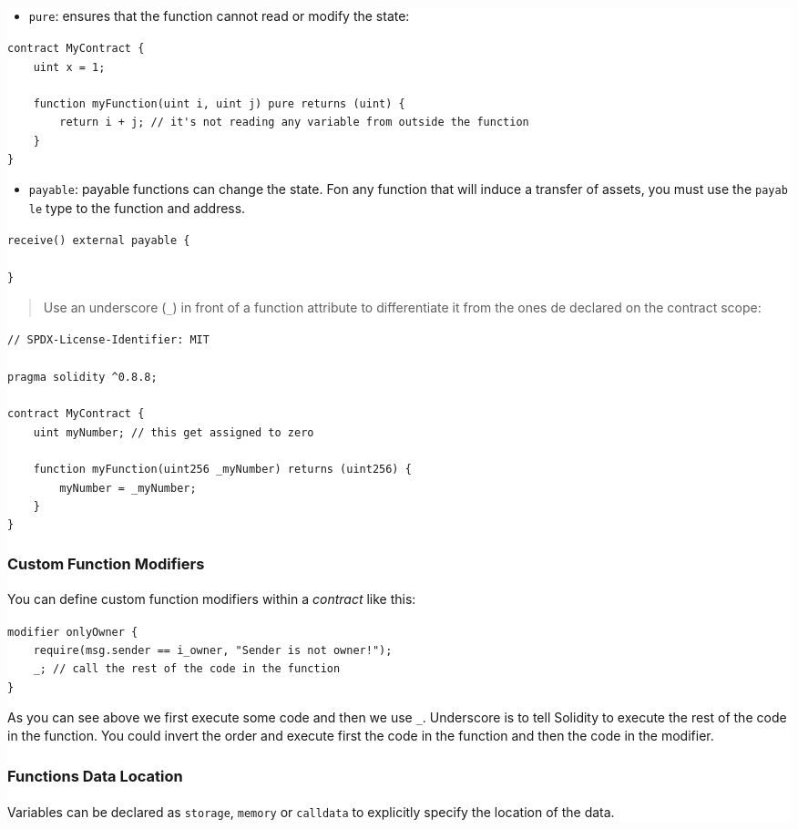 - `pure`: ensures that the function cannot read or modify the state:

```solidity
contract MyContract {
    uint x = 1;

    function myFunction(uint i, uint j) pure returns (uint) {
        return i + j; // it's not reading any variable from outside the function
    }
}
```

- `payable`: payable functions can change the state. Fon any function that will induce a transfer of assets, you must use the `payable` type to the function and address.

```solidity
receive() external payable {
    
}
```

>Use an underscore (`_`) in front of a function attribute to differentiate it from the ones de declared on the contract scope:

```solidity
// SPDX-License-Identifier: MIT

pragma solidity ^0.8.8;

contract MyContract {
    uint myNumber; // this get assigned to zero

    function myFunction(uint256 _myNumber) returns (uint256) {
        myNumber = _myNumber;
    }
}
```

### Custom Function Modifiers

You can define custom function modifiers within a *contract* like this:

```solidity
modifier onlyOwner {
    require(msg.sender == i_owner, "Sender is not owner!");
    _; // call the rest of the code in the function
}
```

As you can see above we first execute some code and then we use `_`. Underscore is to tell Solidity to execute the rest of the code in the function. You could invert the order and execute first the code in the function and then the code in the modifier. 

### Functions Data Location

Variables can be declared as `storage`, `memory` or `calldata` to explicitly specify the location of the data.
